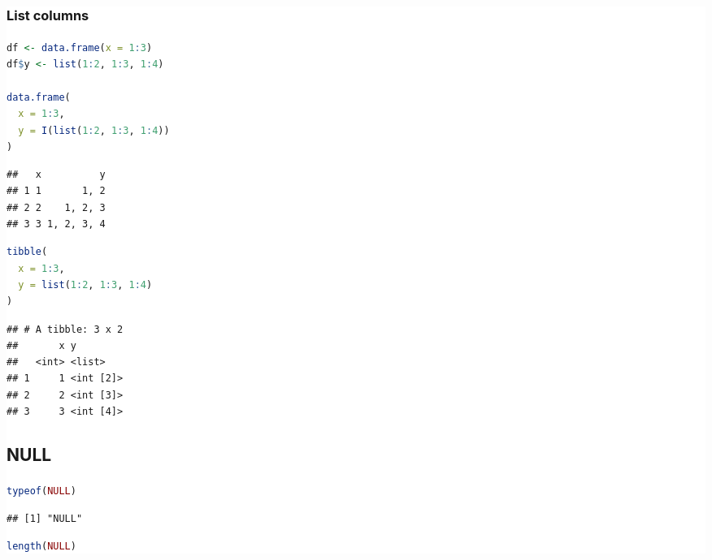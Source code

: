 ### List columns

``` r
df <- data.frame(x = 1:3)
df$y <- list(1:2, 1:3, 1:4)

data.frame(
  x = 1:3, 
  y = I(list(1:2, 1:3, 1:4))
)
```

    ##   x          y
    ## 1 1       1, 2
    ## 2 2    1, 2, 3
    ## 3 3 1, 2, 3, 4

``` r
tibble(
  x = 1:3, 
  y = list(1:2, 1:3, 1:4)
)
```

    ## # A tibble: 3 x 2
    ##       x y        
    ##   <int> <list>   
    ## 1     1 <int [2]>
    ## 2     2 <int [3]>
    ## 3     3 <int [4]>

NULL
----

``` r
typeof(NULL)
```

    ## [1] "NULL"

``` r
length(NULL)
```
